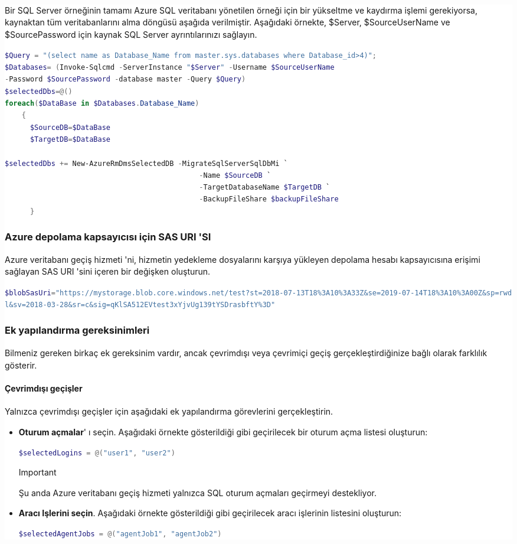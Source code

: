 Bir SQL Server örneğinin tamamı Azure SQL veritabanı yönetilen örneği için bir yükseltme ve kaydırma işlemi gerekiyorsa, kaynaktan tüm veritabanlarını alma döngüsü aşağıda verilmiştir. Aşağıdaki örnekte, $Server, $SourceUserName ve $SourcePassword için kaynak SQL Server ayrıntılarınızı sağlayın.

```powershell
$Query = "(select name as Database_Name from master.sys.databases where Database_id>4)";
$Databases= (Invoke-Sqlcmd -ServerInstance "$Server" -Username $SourceUserName
-Password $SourcePassword -database master -Query $Query)
$selectedDbs=@()
foreach($DataBase in $Databases.Database_Name)
    {
      $SourceDB=$DataBase
      $TargetDB=$DataBase
      
$selectedDbs += New-AzureRmDmsSelectedDB -MigrateSqlServerSqlDbMi `
                                              -Name $SourceDB `
                                              -TargetDatabaseName $TargetDB `
                                              -BackupFileShare $backupFileShare
      }
```

### <a name="sas-uri-for-azure-storage-container"></a>Azure depolama kapsayıcısı için SAS URI 'SI

Azure veritabanı geçiş hizmeti 'ni, hizmetin yedekleme dosyalarını karşıya yükleyen depolama hesabı kapsayıcısına erişimi sağlayan SAS URI 'sini içeren bir değişken oluşturun.

```powershell
$blobSasUri="https://mystorage.blob.core.windows.net/test?st=2018-07-13T18%3A10%3A33Z&se=2019-07-14T18%3A10%3A00Z&sp=rwdl&sv=2018-03-28&sr=c&sig=qKlSA512EVtest3xYjvUg139tYSDrasbftY%3D"
```

### <a name="additional-configuration-requirements"></a>Ek yapılandırma gereksinimleri

Bilmeniz gereken birkaç ek gereksinim vardır, ancak çevrimdışı veya çevrimiçi geçiş gerçekleştirdiğinize bağlı olarak farklılık gösterir.

#### <a name="offline-migrations"></a>Çevrimdışı geçişler

Yalnızca çevrimdışı geçişler için aşağıdaki ek yapılandırma görevlerini gerçekleştirin.

* **Oturum açmalar**' ı seçin. Aşağıdaki örnekte gösterildiği gibi geçirilecek bir oturum açma listesi oluşturun:

    ```powershell
    $selectedLogins = @("user1", "user2")
    ```

    > [!IMPORTANT]
    > Şu anda Azure veritabanı geçiş hizmeti yalnızca SQL oturum açmaları geçirmeyi destekliyor.

* **Aracı Işlerini seçin**. Aşağıdaki örnekte gösterildiği gibi geçirilecek aracı işlerinin listesini oluşturun:

    ```powershell
    $selectedAgentJobs = @("agentJob1", "agentJob2")
    ```
